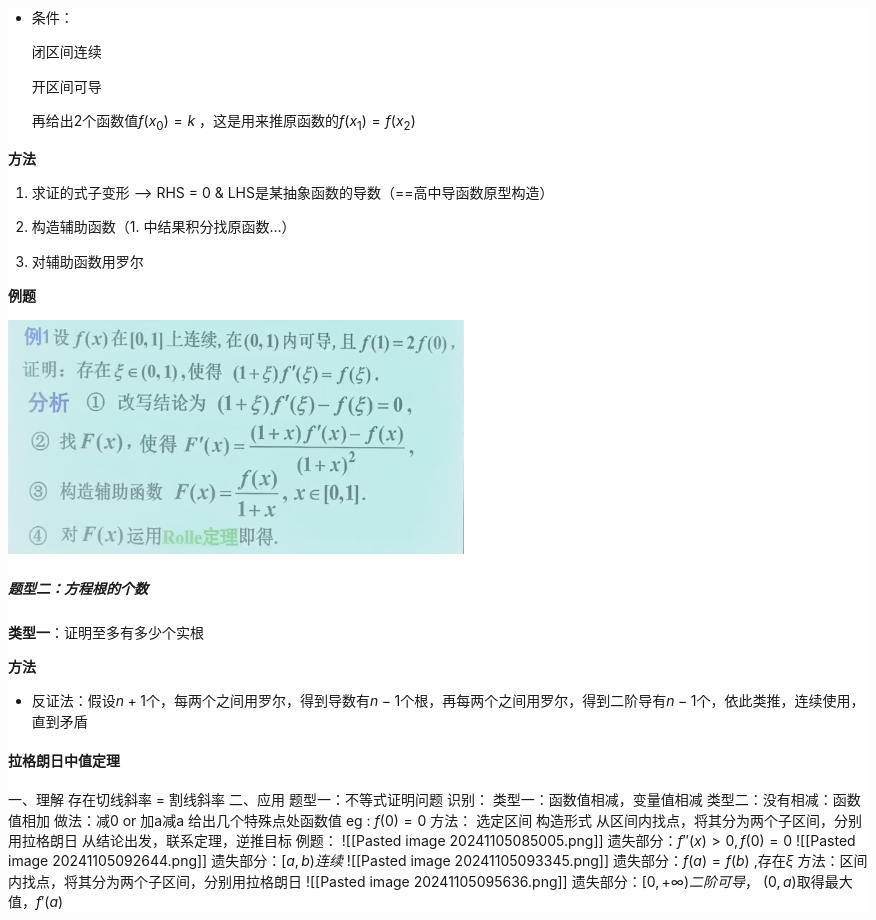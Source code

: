 - 条件：
	
	闭区间连续

	开区间可导
	
	再给出2个函数值$f(x_0) = k$ ，这是用来推原函数的$f(x_1) = f(x_2)$


**方法**

1. 求证的式子变形 ——> RHS = 0 & LHS是某抽象函数的导数（\==高中导函数原型构造）

2. 构造辅助函数（1. 中结果积分找原函数…）

3. 对辅助函数用罗尔

**例题**

![alt text](res/images/image-37_1.png)

##### 题型二：方程根的个数
**类型一**：证明至多有多少个实根

**方法**

- 反证法：假设$n+1$个，每两个之间用罗尔，得到导数有$n-1$个根，再每两个之间用罗尔，得到二阶导有$n-1$个，依此类推，连续使用，直到矛盾

	

#### 拉格朗日中值定理
一、理解
	存在切线斜率 = 割线斜率
二、应用
	题型一：不等式证明问题
		识别：
			类型一：函数值相减，变量值相减
			类型二：没有相减：函数值相加
				做法：减0 or 加a减a
			给出几个特殊点处函数值 eg : $f(0) = 0$
		方法：
			选定区间
			构造形式
			从区间内找点，将其分为两个子区间，分别用拉格朗日
			从结论出发，联系定理，逆推目标
		例题：
		![[Pasted image 20241105085005.png]]
		遗失部分：$f''(x) > 0, f(0) = 0$ 
		![[Pasted image 20241105092644.png]]
		遗失部分：$[a,b)连续$
		![[Pasted image 20241105093345.png]]
		遗失部分：$f(a) = f(b)$ ,存在$\xi$ 
		方法：区间内找点，将其分为两个子区间，分别用拉格朗日
		![[Pasted image 20241105095636.png]]
		遗失部分：$[0,+\infty)二阶可导$， $(0,a)$取得最大值，$f'(a)$